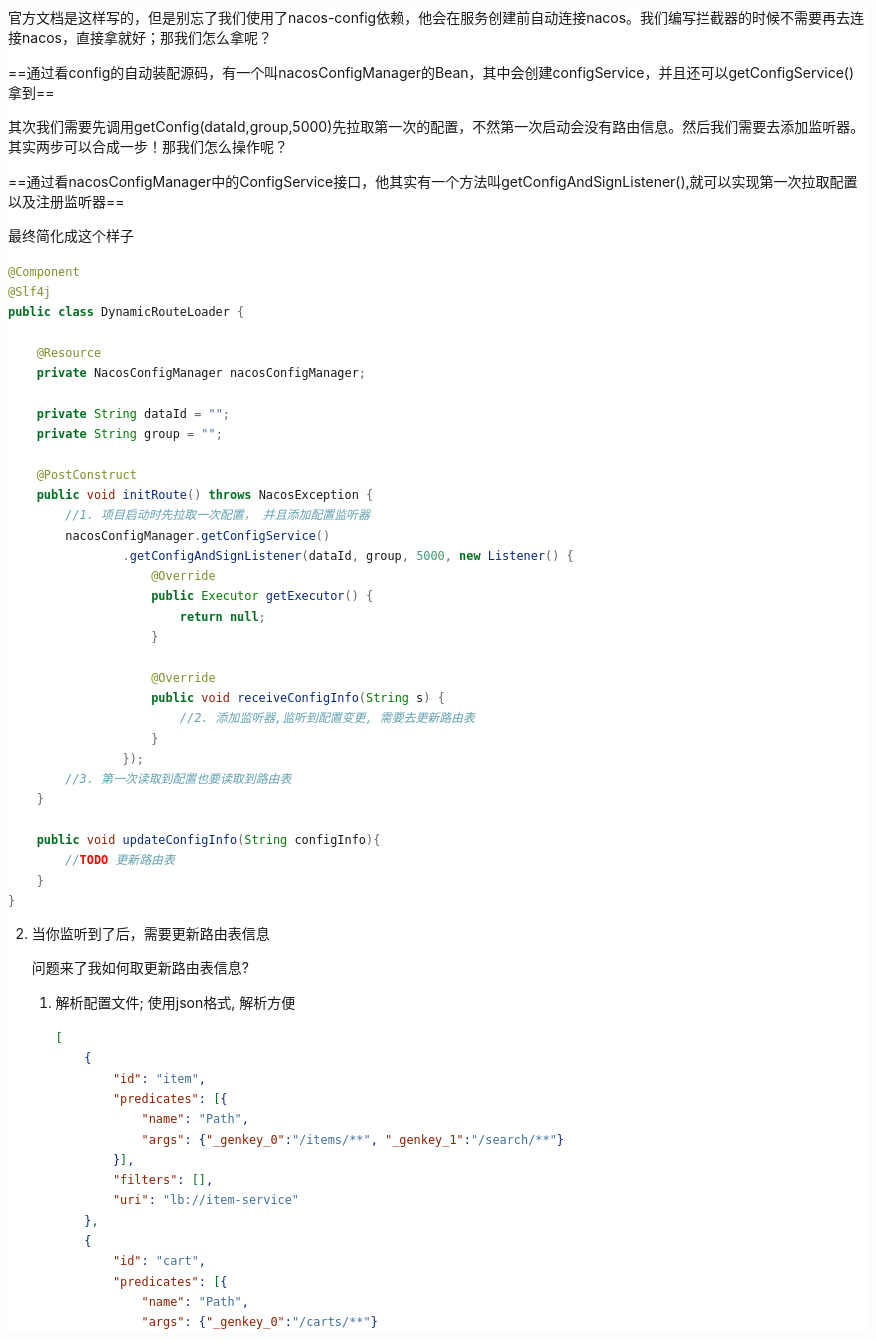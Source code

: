    官方文档是这样写的，但是别忘了我们使用了nacos-config依赖，他会在服务创建前自动连接nacos。我们编写拦截器的时候不需要再去连接nacos，直接拿就好；那我们怎么拿呢？

   ==通过看config的自动装配源码，有一个叫nacosConfigManager的Bean，其中会创建configService，并且还可以getConfigService()拿到==

   其次我们需要先调用getConfig(dataId,group,5000)先拉取第一次的配置，不然第一次启动会没有路由信息。然后我们需要去添加监听器。其实两步可以合成一步！那我们怎么操作呢？

   ==通过看nacosConfigManager中的ConfigService接口，他其实有一个方法叫getConfigAndSignListener(),就可以实现第一次拉取配置以及注册监听器==

   最终简化成这个样子

   ```java
   @Component
   @Slf4j
   public class DynamicRouteLoader {
   
       @Resource
       private NacosConfigManager nacosConfigManager;
   
       private String dataId = "";
       private String group = "";
   
       @PostConstruct
       public void initRoute() throws NacosException {
           //1. 项目启动时先拉取一次配置， 并且添加配置监听器
           nacosConfigManager.getConfigService()
                   .getConfigAndSignListener(dataId, group, 5000, new Listener() {
                       @Override
                       public Executor getExecutor() {
                           return null;
                       }
   
                       @Override
                       public void receiveConfigInfo(String s) {
                           //2. 添加监听器,监听到配置变更, 需要去更新路由表
                       }
                   });
           //3. 第一次读取到配置也要读取到路由表
       }
   
       public void updateConfigInfo(String configInfo){
           //TODO 更新路由表
       }
   }
   ```

   

2. 当你监听到了后，需要更新路由表信息

   问题来了我如何取更新路由表信息?

   1. 解析配置文件; 使用json格式, 解析方便

      ```json
      [
          {
              "id": "item",
              "predicates": [{
                  "name": "Path",
                  "args": {"_genkey_0":"/items/**", "_genkey_1":"/search/**"}
              }],
              "filters": [],
              "uri": "lb://item-service"
          },
          {
              "id": "cart",
              "predicates": [{
                  "name": "Path",
                  "args": {"_genkey_0":"/carts/**"}